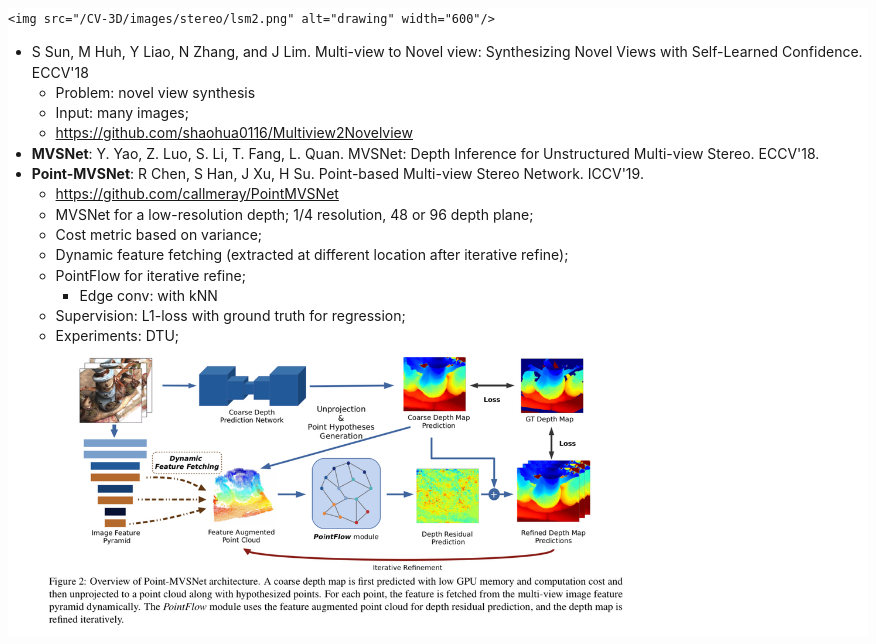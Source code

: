 	<img src="/CV-3D/images/stereo/lsm2.png" alt="drawing" width="600"/>
- S Sun, M Huh, Y Liao, N Zhang, and J Lim. Multi-view to Novel view: Synthesizing Novel Views with Self-Learned Confidence. ECCV'18
	- Problem: novel view synthesis
	- Input: many images;
	- https://github.com/shaohua0116/Multiview2Novelview	
- **MVSNet**: Y. Yao, Z. Luo, S. Li, T. Fang, L. Quan. MVSNet: Depth Inference for Unstructured Multi-view Stereo. ECCV'18.
- **Point-MVSNet**: R Chen, S Han, J Xu, H Su. Point-based Multi-view Stereo Network. ICCV'19.
	- https://github.com/callmeray/PointMVSNet
	- MVSNet for a low-resolution depth; 1/4 resolution, 48 or 96 depth plane;
	- Cost metric based on variance;
	- Dynamic feature fetching (extracted at different location after iterative refine);
	- PointFlow for iterative refine;
		- Edge conv: with kNN
	- Supervision: L1-loss with ground truth for regression;
	- Experiments: DTU; 
	<img src="/CV-3D/images/stereo/point-mvs-net.png" alt="drawing" width="600"/>
